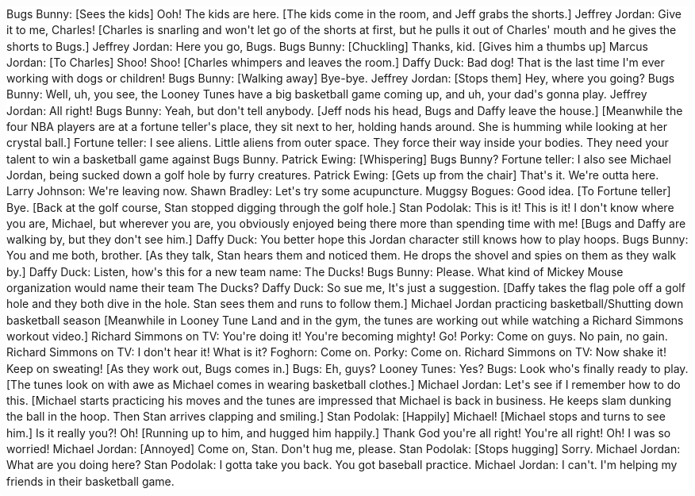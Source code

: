 Bugs Bunny: [Sees the kids] Ooh! The kids are here.
[The kids come in the room, and Jeff grabs the shorts.]
Jeffrey Jordan: Give it to me, Charles!
[Charles is snarling and won't let go of the shorts at first, but he pulls it out of Charles' mouth and he gives the shorts to Bugs.]
Jeffrey Jordan: Here you go, Bugs.
Bugs Bunny: [Chuckling] Thanks, kid. [Gives him a thumbs up]
Marcus Jordan: [To Charles] Shoo! Shoo!
[Charles whimpers and leaves the room.]
Daffy Duck: Bad dog! That is the last time I'm ever working with dogs or children!
Bugs Bunny: [Walking away] Bye-bye.
Jeffrey Jordan: [Stops them] Hey, where you going?
Bugs Bunny: Well, uh, you see, the Looney Tunes have a big basketball game coming up, and uh, your dad's gonna play.
Jeffrey Jordan: All right!
Bugs Bunny: Yeah, but don't tell anybody. [Jeff nods his head, Bugs and Daffy leave the house.]
[Meanwhile the four NBA players are at a fortune teller's place, they sit next to her, holding hands around. She is humming while looking at her crystal ball.]
Fortune teller: I see aliens. Little aliens from outer space. They force their way inside your bodies. They need your talent to win a basketball game against Bugs Bunny.
Patrick Ewing: [Whispering] Bugs Bunny?
Fortune teller: I also see Michael Jordan, being sucked down a golf hole by furry creatures.
Patrick Ewing: [Gets up from the chair] That's it. We're outta here.
Larry Johnson: We're leaving now.
Shawn Bradley: Let's try some acupuncture.
Muggsy Bogues: Good idea. [To Fortune teller] Bye.
[Back at the golf course, Stan stopped digging through the golf hole.]
Stan Podolak: This is it! This is it! I don't know where you are, Michael, but wherever you are, you obviously enjoyed being there more than spending time with me!
[Bugs and Daffy are walking by, but they don't see him.]
Daffy Duck: You better hope this Jordan character still knows how to play hoops.
Bugs Bunny: You and me both, brother.
[As they talk, Stan hears them and noticed them. He drops the shovel and spies on them as they walk by.]
Daffy Duck: Listen, how's this for a new team name: The Ducks!
Bugs Bunny: Please. What kind of Mickey Mouse organization would name their team The Ducks?
Daffy Duck: So sue me, It's just a suggestion.
[Daffy takes the flag pole off a golf hole and they both dive in the hole. Stan sees them and runs to follow them.]
Michael Jordan practicing basketball/Shutting down basketball season
[Meanwhile in Looney Tune Land and in the gym, the tunes are working out while watching a Richard Simmons workout video.]
Richard Simmons on TV: You're doing it! You're becoming mighty! Go!
Porky: Come on guys. No pain, no gain.
Richard Simmons on TV: I don't hear it! What is it?
Foghorn: Come on.
Porky: Come on.
Richard Simmons on TV: Now shake it! Keep on sweating!
[As they work out, Bugs comes in.]
Bugs: Eh, guys?
Looney Tunes: Yes?
Bugs: Look who's finally ready to play.
[The tunes look on with awe as Michael comes in wearing basketball clothes.]
Michael Jordan: Let's see if I remember how to do this.
[Michael starts practicing his moves and the tunes are impressed that Michael is back in business. He keeps slam dunking the ball in the hoop. Then Stan arrives clapping and smiling.]
Stan Podolak: [Happily] Michael! [Michael stops and turns to see him.] Is it really you?! Oh! [Running up to him, and hugged him happily.] Thank God you're all right! You're all right! Oh! I was so worried!
Michael Jordan: [Annoyed] Come on, Stan. Don't hug me, please.
Stan Podolak: [Stops hugging] Sorry.
Michael Jordan: What are you doing here?
Stan Podolak: I gotta take you back. You got baseball practice.
Michael Jordan: I can't. I'm helping my friends in their basketball game.